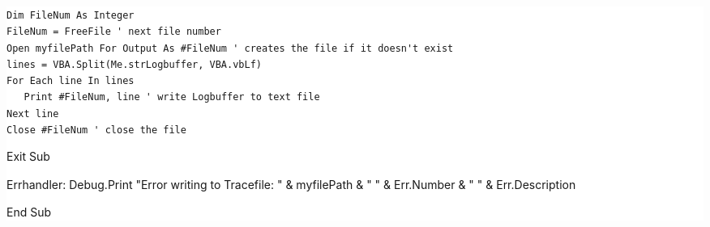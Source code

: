     Dim FileNum As Integer
    FileNum = FreeFile ' next file number
    Open myfilePath For Output As #FileNum ' creates the file if it doesn't exist
    lines = VBA.Split(Me.strLogbuffer, VBA.vbLf)
    For Each line In lines
       Print #FileNum, line ' write Logbuffer to text file
    Next line
    Close #FileNum ' close the file
Exit Sub

Errhandler:
    Debug.Print "Error writing to Tracefile: " & myfilePath & " " & Err.Number & " " & Err.Description

End Sub
